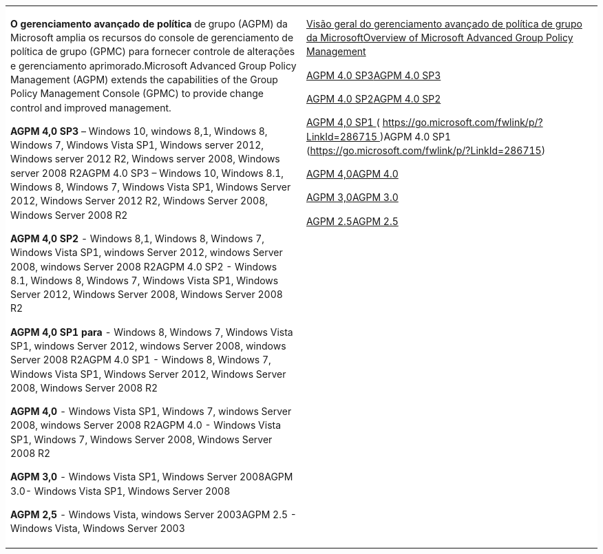 <table>
<colgroup>
<col width="50%" />
<col width="50%" />
</colgroup>
<tbody>
<tr class="odd">
<td align="left"><p><strong><span data-ttu-id="848b1-110">O gerenciamento avançado de política </strong> de grupo (AGPM) da Microsoft amplia os recursos do console de gerenciamento de política de grupo (GPMC) para fornecer controle de alterações e gerenciamento aprimorado.</span><span class="sxs-lookup"><span data-stu-id="848b1-110">Microsoft Advanced Group Policy Management</strong> (AGPM) extends the capabilities of the Group Policy Management Console (GPMC) to provide change control and improved management.</span></span></p>
<p><strong><span data-ttu-id="848b1-111">AGPM 4,0 SP3 </strong> – Windows 10, windows 8,1, Windows 8, Windows 7, Windows Vista SP1, Windows server 2012, Windows server 2012 R2, Windows server 2008, Windows server 2008 R2</span><span class="sxs-lookup"><span data-stu-id="848b1-111">AGPM 4.0 SP3</strong> – Windows 10, Windows 8.1, Windows 8, Windows 7, Windows Vista SP1, Windows Server 2012, Windows Server 2012 R2, Windows Server 2008, Windows Server 2008 R2</span></span></p>
<p><strong><span data-ttu-id="848b1-112">AGPM 4,0 SP2 </strong> - Windows 8,1, Windows 8, Windows 7, Windows Vista SP1, windows Server 2012, windows Server 2008, windows Server 2008 R2</span><span class="sxs-lookup"><span data-stu-id="848b1-112">AGPM 4.0 SP2</strong> - Windows 8.1, Windows 8, Windows 7, Windows Vista SP1, Windows Server 2012, Windows Server 2008, Windows Server 2008 R2</span></span></p>
<p><strong><span data-ttu-id="848b1-113">AGPM 4,0 SP1 para </strong> - Windows 8, Windows 7, Windows Vista SP1, windows Server 2012, windows Server 2008, windows Server 2008 R2</span><span class="sxs-lookup"><span data-stu-id="848b1-113">AGPM 4.0 SP1</strong> - Windows 8, Windows 7, Windows Vista SP1, Windows Server 2012, Windows Server 2008, Windows Server 2008 R2</span></span></p>
<p><strong><span data-ttu-id="848b1-114">AGPM 4,0 </strong> - Windows Vista SP1, Windows 7, windows Server 2008, windows Server 2008 R2</span><span class="sxs-lookup"><span data-stu-id="848b1-114">AGPM 4.0</strong> - Windows Vista SP1, Windows 7, Windows Server 2008, Windows Server 2008 R2</span></span></p>
<p><strong><span data-ttu-id="848b1-115">AGPM 3,0 </strong>- Windows Vista SP1, Windows Server 2008</span><span class="sxs-lookup"><span data-stu-id="848b1-115">AGPM 3.0</strong>- Windows Vista SP1, Windows Server 2008</span></span></p>
<p><strong><span data-ttu-id="848b1-116">AGPM 2,5 </strong> - Windows Vista, windows Server 2003</span><span class="sxs-lookup"><span data-stu-id="848b1-116">AGPM 2.5</strong> - Windows Vista, Windows Server 2003</span></span></p></td>
<td align="left"><p><a href="agpm/index.md" data-raw-source="[Overview of Microsoft Advanced Group Policy Management](agpm/index.md)"><span data-ttu-id="848b1-117">Visão geral do gerenciamento avançado de política de grupo da Microsoft</span><span class="sxs-lookup"><span data-stu-id="848b1-117">Overview of Microsoft Advanced Group Policy Management</span></span></a></p>
<p><a href="agpm/whats-new-in-agpm-40-sp3.md" data-raw-source="[AGPM 4.0 SP3](agpm/whats-new-in-agpm-40-sp3.md)"><span data-ttu-id="848b1-118">AGPM 4.0 SP3</span><span class="sxs-lookup"><span data-stu-id="848b1-118">AGPM 4.0 SP3</span></span></a></p>
<p><a href="agpm/whats-new-in-agpm-40-sp2.md" data-raw-source="[AGPM 4.0 SP2](agpm/whats-new-in-agpm-40-sp2.md)"><span data-ttu-id="848b1-119">AGPM 4.0 SP2</span><span class="sxs-lookup"><span data-stu-id="848b1-119">AGPM 4.0 SP2</span></span></a></p>
<p><a href="https://go.microsoft.com/fwlink/p/?LinkId=286715" data-raw-source="[AGPM 4.0 SP1](https://go.microsoft.com/fwlink/p/?LinkId=286715)"><span data-ttu-id="848b1-120">AGPM 4,0 SP1 </a> ( <a href="https://go.microsoft.com/fwlink/p/?LinkId=286715" data-raw-source="https://go.microsoft.com/fwlink/p/?LinkId=286715"> https://go.microsoft.com/fwlink/p/?LinkId=286715 </a> )</span><span class="sxs-lookup"><span data-stu-id="848b1-120">AGPM 4.0 SP1</a> (<a href="https://go.microsoft.com/fwlink/p/?LinkId=286715" data-raw-source="https://go.microsoft.com/fwlink/p/?LinkId=286715">https://go.microsoft.com/fwlink/p/?LinkId=286715</a>)</span></span></p>
<p><a href="agpm/whats-new-in-agpm-40-sp1.md" data-raw-source="[AGPM 4.0](agpm/whats-new-in-agpm-40-sp1.md)"><span data-ttu-id="848b1-121">AGPM 4,0</span><span class="sxs-lookup"><span data-stu-id="848b1-121">AGPM 4.0</span></span></a></p>
<p><a href="agpm/whats-new-in-agpm-30.md" data-raw-source="[AGPM 3.0](agpm/whats-new-in-agpm-30.md)"><span data-ttu-id="848b1-122">AGPM 3,0</span><span class="sxs-lookup"><span data-stu-id="848b1-122">AGPM 3.0</span></span></a></p>
<p><a href="agpm/agpm-25-navengl.md" data-raw-source="[AGPM 2.5](agpm/agpm-25-navengl.md)"><span data-ttu-id="848b1-123">AGPM 2.5</span><span class="sxs-lookup"><span data-stu-id="848b1-123">AGPM 2.5</span></span></a></p>